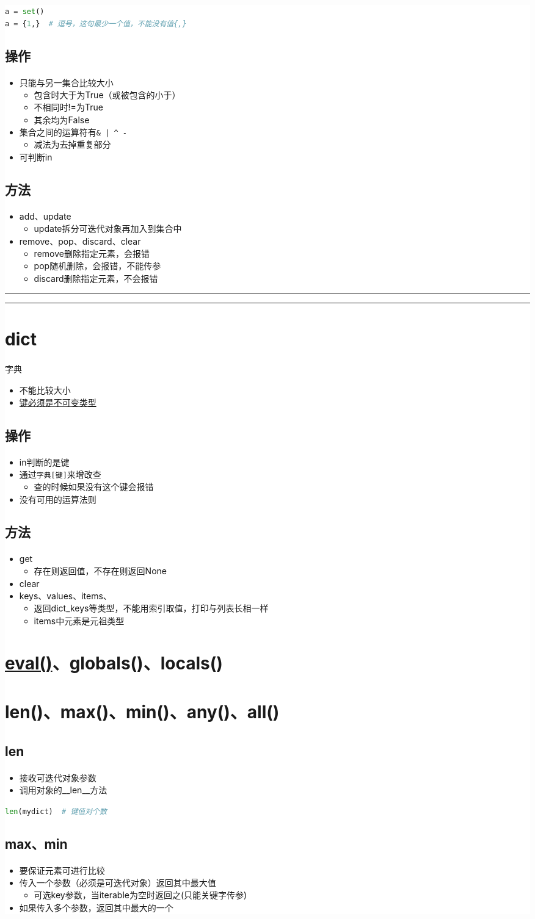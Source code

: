 ```py
a = set()
a = {1,}  # 逗号，这句最少一个值，不能没有值{,}
```
## 操作
- 只能与另一集合比较大小
    - 包含时大于为True（或被包含的小于）
    - 不相同时!=为True
    - 其余均为False
- 集合之间的运算符有`& | ^ -`
    - 减法为去掉重复部分
- 可判断in
## 方法
- add、update
    - update拆分可迭代对象再加入到集合中
- remove、pop、discard、clear
    - remove删除指定元素，会报错
    - pop随机删除，会报错，不能传参
    - discard删除指定元素，不会报错



---
---
# dict
字典
- 不能比较大小
- [键必须是不可变类型](https://blog.csdn.net/lnotime/article/details/81192207)
## 操作
- in判断的是键
- 通过`字典[键]`来增改查
    - 查的时候如果没有这个键会报错
- 没有可用的运算法则
## 方法
- get
    - 存在则返回值，不存在则返回None
- clear
- keys、values、items、
    - 返回dict_keys等类型，不能用索引取值，打印与列表长相一样
    - items中元素是元祖类型
# [eval()](https://blog.csdn.net/lnotime/article/details/81368293)、globals()、locals()
# len()、max()、min()、any()、all()
## len
- 接收可迭代对象参数
- 调用对象的__len__方法
```py
len(mydict)  # 键值对个数
```
## max、min
- 要保证元素可进行比较
- 传入一个参数（必须是可迭代对象）返回其中最大值
    - 可选key参数，当iterable为空时返回之(只能关键字传参)
- 如果传入多个参数，返回其中最大的一个